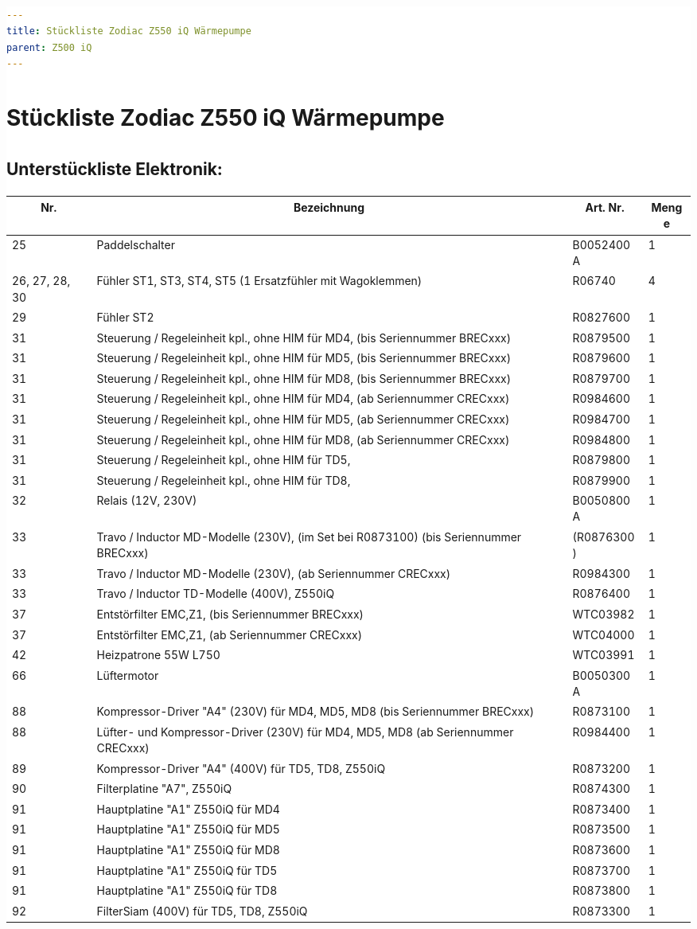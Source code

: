 ```yaml
---
title: Stückliste Zodiac Z550 iQ Wärmepumpe
parent: Z500 iQ
---
```


# Stückliste Zodiac Z550 iQ Wärmepumpe

## Unterstückliste Elektronik:

| Nr. | Bezeichnung | Art. Nr. | Menge |
| --- | --- | --- | --- |
|25|Paddelschalter|B0052400A|1|
|26, 27, 28, 30 |Fühler ST1, ST3, ST4, ST5 (1 Ersatzfühler mit Wagoklemmen)|R06740|4|
|29|Fühler ST2|R0827600|1|
|31|Steuerung / Regeleinheit kpl., ohne HIM für MD4, (bis Seriennummer BRECxxx)|R0879500|1|
|31|Steuerung / Regeleinheit kpl., ohne HIM für MD5, (bis Seriennummer BRECxxx)|R0879600|1|
|31|Steuerung / Regeleinheit kpl., ohne HIM für MD8, (bis Seriennummer BRECxxx)|R0879700|1|
|31|Steuerung / Regeleinheit kpl., ohne HIM für MD4, (ab Seriennummer CRECxxx)|R0984600|1|
|31|Steuerung / Regeleinheit kpl., ohne HIM für MD5, (ab Seriennummer CRECxxx)|R0984700|1|
|31|Steuerung / Regeleinheit kpl., ohne HIM für MD8, (ab Seriennummer CRECxxx)|R0984800|1|
|31|Steuerung / Regeleinheit kpl., ohne HIM für TD5, |R0879800|1|
|31|Steuerung / Regeleinheit kpl., ohne HIM für TD8, |R0879900|1|
|32|Relais (12V, 230V)|B0050800A|1|
|33|Travo / Inductor MD-Modelle (230V), (im Set bei R0873100) (bis Seriennummer BRECxxx) |(R0876300)|1|
|33|Travo / Inductor MD-Modelle (230V), (ab Seriennummer CRECxxx) |R0984300|1|
|33|Travo / Inductor TD-Modelle (400V), Z550iQ|R0876400|1|
|37|Entstörfilter EMC,Z1, (bis Seriennummer BRECxxx) |WTC03982|1|
|37|Entstörfilter EMC,Z1, (ab Seriennummer CRECxxx) |WTC04000|1|
|42|Heizpatrone 55W L750|WTC03991|1|
|66|Lüftermotor|B0050300A|1|
|88|Kompressor-Driver "A4" (230V) für MD4, MD5, MD8 (bis Seriennummer BRECxxx) |R0873100|1|
|88|Lüfter- und Kompressor-Driver (230V) für MD4, MD5, MD8 (ab Seriennummer CRECxxx) |R0984400|1|
|89|Kompressor-Driver "A4" (400V) für TD5, TD8, Z550iQ|R0873200|1|
|90|Filterplatine "A7", Z550iQ|R0874300|1|
|91|Hauptplatine "A1" Z550iQ für MD4|R0873400|1|
|91|Hauptplatine "A1" Z550iQ für MD5|R0873500|1|
|91|Hauptplatine "A1" Z550iQ für MD8|R0873600|1|
|91|Hauptplatine "A1" Z550iQ für TD5|R0873700|1|
|91|Hauptplatine "A1" Z550iQ für TD8|R0873800|1|
|92|FilterSiam (400V) für TD5, TD8, Z550iQ|R0873300|1|